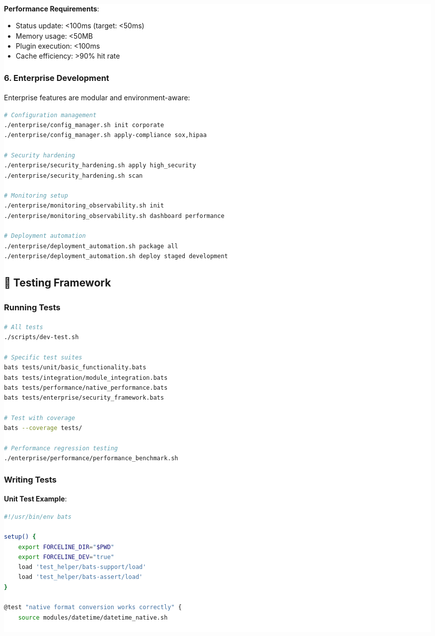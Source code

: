 **Performance Requirements**:
- Status update: <100ms (target: <50ms)
- Memory usage: <50MB
- Plugin execution: <100ms
- Cache efficiency: >90% hit rate

### 6. Enterprise Development

Enterprise features are modular and environment-aware:

```bash
# Configuration management
./enterprise/config_manager.sh init corporate
./enterprise/config_manager.sh apply-compliance sox,hipaa

# Security hardening
./enterprise/security_hardening.sh apply high_security
./enterprise/security_hardening.sh scan

# Monitoring setup
./enterprise/monitoring_observability.sh init
./enterprise/monitoring_observability.sh dashboard performance

# Deployment automation
./enterprise/deployment_automation.sh package all
./enterprise/deployment_automation.sh deploy staged development
```

## 🧪 Testing Framework

### Running Tests

```bash
# All tests
./scripts/dev-test.sh

# Specific test suites
bats tests/unit/basic_functionality.bats
bats tests/integration/module_integration.bats
bats tests/performance/native_performance.bats
bats tests/enterprise/security_framework.bats

# Test with coverage
bats --coverage tests/

# Performance regression testing
./enterprise/performance/performance_benchmark.sh
```

### Writing Tests

**Unit Test Example**:
```bash
#!/usr/bin/env bats

setup() {
    export FORCELINE_DIR="$PWD"
    export FORCELINE_DEV="true"
    load 'test_helper/bats-support/load'
    load 'test_helper/bats-assert/load'
}

@test "native format conversion works correctly" {
    source modules/datetime/datetime_native.sh
    
```